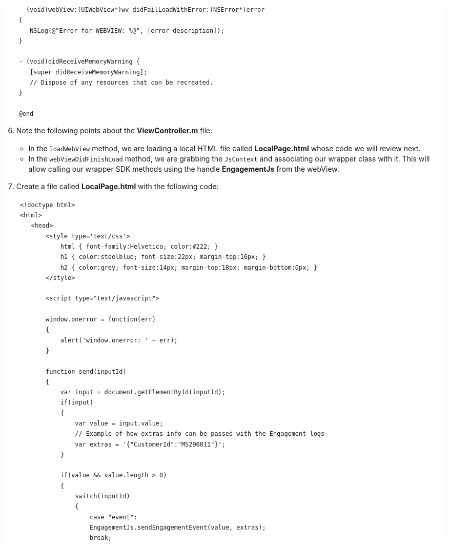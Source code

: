         - (void)webView:(UIWebView*)wv didFailLoadWithError:(NSError*)error
        {
           NSLog(@"Error for WEBVIEW: %@", [error description]);
        }
        
        - (void)didReceiveMemoryWarning {
           [super didReceiveMemoryWarning];
           // Dispose of any resources that can be recreated.
        }
        
        @end

6. Note the following points about the **ViewController.m** file:

    - In the `loadWebView` method, we are loading a local HTML file called **LocalPage.html** whose code we will review next. 
    - In the `webViewDidFinishLoad` method, we are grabbing the `JsContext` and associating our wrapper class with it. This will allow calling our wrapper SDK methods using the handle **EngagementJs** from the webView. 

7. Create a file called **LocalPage.html** with the following code:

        <!doctype html>
        <html>
           <head>
               <style type='text/css'>
                   html { font-family:Helvetica; color:#222; }
                   h1 { color:steelblue; font-size:22px; margin-top:16px; }
                   h2 { color:grey; font-size:14px; margin-top:18px; margin-bottom:0px; }
               </style>
               
               <script type="text/javascript">
               
               window.onerror = function(err)
               {
                   alert('window.onerror: ' + err);
               }
               
               function send(inputId)
               {
                   var input = document.getElementById(inputId);
                   if(input)
                   {
                       var value = input.value;
                       // Example of how extras info can be passed with the Engagement logs
                       var extras = '{"CustomerId":"MS290011"}';
                   }
                   
                   if(value && value.length > 0)
                   {
                       switch(inputId)
                       {
                           case "event":
                           EngagementJs.sendEngagementEvent(value, extras);
                           break;
                           

[1]: ./media/mobile-engagement-bridge-webview-native-ios/sending-event.png
[2]: ./media/mobile-engagement-bridge-webview-native-ios/event-output.png